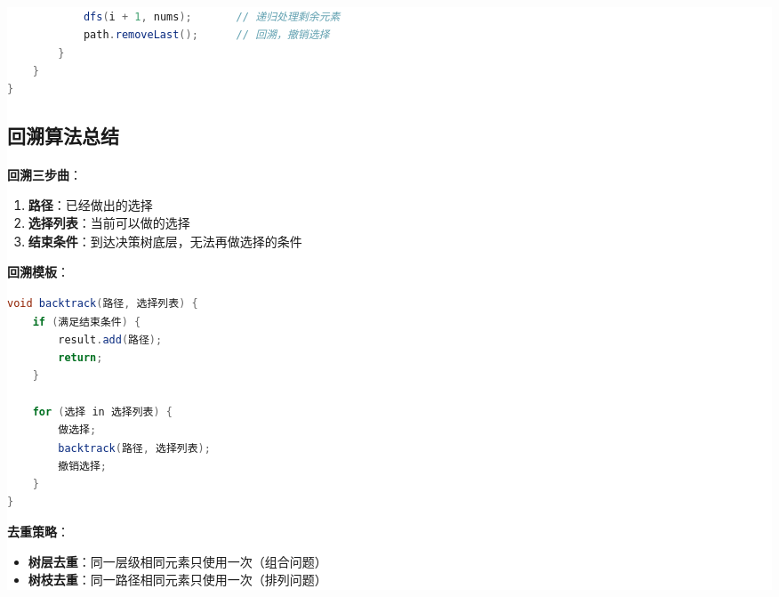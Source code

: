 ```java
            dfs(i + 1, nums);       // 递归处理剩余元素
            path.removeLast();      // 回溯，撤销选择
        }
    }
}
```

## 回溯算法总结

**回溯三步曲**：
1. **路径**：已经做出的选择
2. **选择列表**：当前可以做的选择
3. **结束条件**：到达决策树底层，无法再做选择的条件

**回溯模板**：
```java
void backtrack(路径, 选择列表) {
    if (满足结束条件) {
        result.add(路径);
        return;
    }
    
    for (选择 in 选择列表) {
        做选择;
        backtrack(路径, 选择列表);
        撤销选择;
    }
}
```

**去重策略**：
- **树层去重**：同一层级相同元素只使用一次（组合问题）
- **树枝去重**：同一路径相同元素只使用一次（排列问题）
